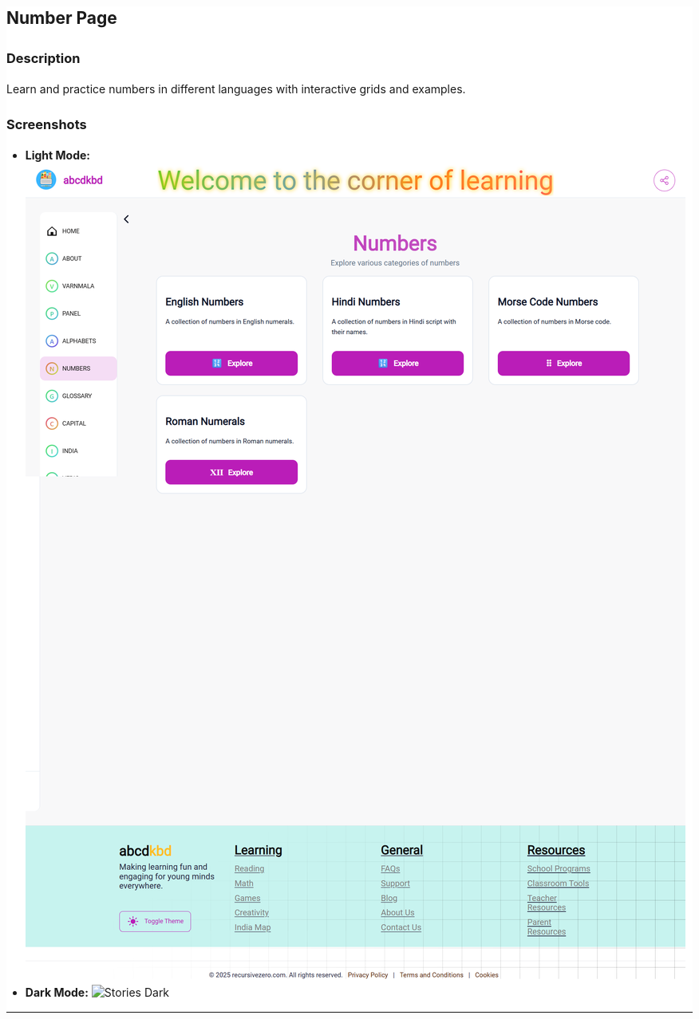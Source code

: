 
## Number Page

### Description

Learn and practice numbers in different languages with interactive grids and examples.

### Screenshots

- **Light Mode:** ![Stories Light](/public/assets/images/screenshots/light/numbers.png)
- **Dark Mode:** ![Stories Dark](/public/assets/images/screenshots/dark/numbers.png)

---